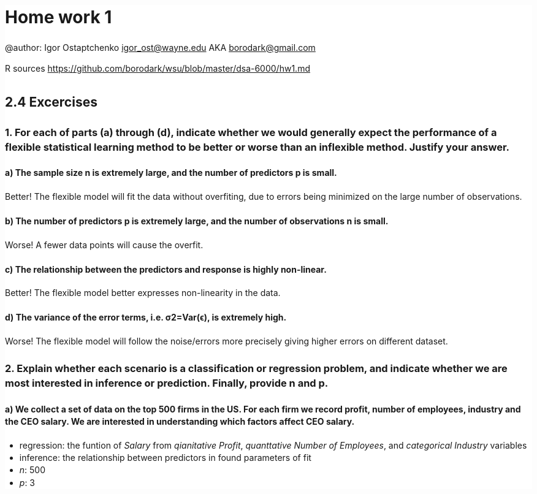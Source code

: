 # Home work 1

@author: Igor Ostaptchenko igor_ost@wayne.edu AKA borodark@gmail.com

R sources 
https://github.com/borodark/wsu/blob/master/dsa-6000/hw1.md

## 2.4 Excercises

### 1. For each of parts (a) through (d), indicate whether we would generally expect the performance of a flexible statistical learning method to be better or worse than an inflexible method. Justify your answer.

#### a) The sample size n is extremely large, and the number of predictors p is small.

Better! The flexible model will fit the data without overfiting, due to errors being minimized on the large number of observations.

#### b) The number of predictors p is extremely large, and the number of observations n is small.

Worse! A fewer data points will cause the overfit.

#### c) The relationship between the predictors and response is highly non-linear.

Better! The flexible model better expresses non-linearity in the data.

#### d) The variance of the error terms, i.e. σ2=Var(ϵ), is extremely high.

Worse! The flexible model will follow the noise/errors more precisely giving higher errors on different dataset.


### 2. Explain whether each scenario is a classification or regression problem, and indicate whether we are most interested in inference or prediction. Finally, provide n and p.


#### a) We collect a set of data on the top 500 firms in the US. For each firm we record profit, number of employees, industry and the CEO salary. We are interested in understanding which factors affect CEO salary.

- regression: the funtion of _Salary_ from _qianitative Profit_, _quanttative Number of Employees_, and _categorical Industry_ variables
- inference: the relationship between predictors in found parameters of fit
- *n*: 500
- *p*: 3
